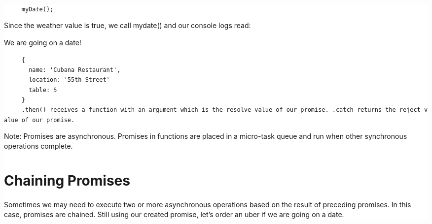          myDate();

Since the weather value is true, we call mydate() and our console logs read:

We are going on a date!

         {
           name: 'Cubana Restaurant',
           location: '55th Street'
           table: 5
         }
         .then() receives a function with an argument which is the resolve value of our promise. .catch returns the reject value of our promise.

Note: Promises are asynchronous. Promises in functions are placed in a micro-task queue and run when other synchronous operations complete.

# Chaining Promises

Sometimes we may need to execute two or more asynchronous operations based on the result of preceding promises. In this case, promises are chained. Still using our created promise, let’s order an uber if we are going on a date.

